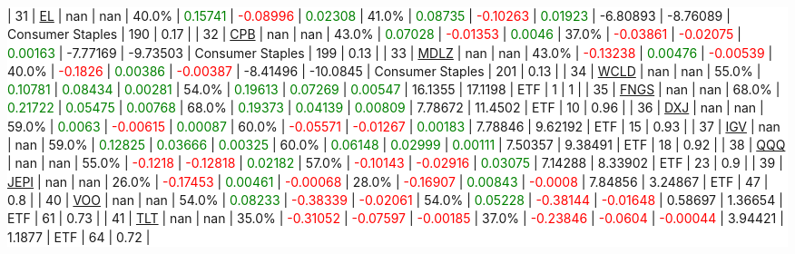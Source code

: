 |  31 | [EL](https://finance.yahoo.com/quote/EL/financials)       |                 nan |                     nan | 40.0%                  | <span style="color: green;"> 0.15741 </span> | <span style="color: red;"> -0.08996 </span>  | <span style="color: green;"> 0.02308 </span> | 41.0%                  | <span style="color: green;"> 0.08735 </span> | <span style="color: red;"> -0.10263 </span>  | <span style="color: green;"> 0.01923 </span> |           -6.80893   |  -8.76089   | Consumer Staples       |    190 |           0.17 |
|  32 | [CPB](https://finance.yahoo.com/quote/CPB/financials)     |                 nan |                     nan | 43.0%                  | <span style="color: green;"> 0.07028 </span> | <span style="color: red;"> -0.01353 </span>  | <span style="color: green;"> 0.0046 </span>  | 37.0%                  | <span style="color: red;"> -0.03861 </span>  | <span style="color: red;"> -0.02075 </span>  | <span style="color: green;"> 0.00163 </span> |           -7.77169   |  -9.73503   | Consumer Staples       |    199 |           0.13 |
|  33 | [MDLZ](https://finance.yahoo.com/quote/MDLZ/financials)   |                 nan |                     nan | 43.0%                  | <span style="color: red;"> -0.13238 </span>  | <span style="color: green;"> 0.00476 </span> | <span style="color: red;"> -0.00539 </span>  | 40.0%                  | <span style="color: red;"> -0.1826 </span>   | <span style="color: green;"> 0.00386 </span> | <span style="color: red;"> -0.00387 </span>  |           -8.41496   | -10.0845    | Consumer Staples       |    201 |           0.13 |
|  34 | [WCLD](https://finance.yahoo.com/quote/WCLD/financials)   |                 nan |                     nan | 55.0%                  | <span style="color: green;"> 0.10781 </span> | <span style="color: green;"> 0.08434 </span> | <span style="color: green;"> 0.00281 </span> | 54.0%                  | <span style="color: green;"> 0.19613 </span> | <span style="color: green;"> 0.07269 </span> | <span style="color: green;"> 0.00547 </span> |           16.1355    |  17.1198    | ETF                    |      1 |           1    |
|  35 | [FNGS](https://finance.yahoo.com/quote/FNGS/financials)   |                 nan |                     nan | 68.0%                  | <span style="color: green;"> 0.21722 </span> | <span style="color: green;"> 0.05475 </span> | <span style="color: green;"> 0.00768 </span> | 68.0%                  | <span style="color: green;"> 0.19373 </span> | <span style="color: green;"> 0.04139 </span> | <span style="color: green;"> 0.00809 </span> |            7.78672   |  11.4502    | ETF                    |     10 |           0.96 |
|  36 | [DXJ](https://finance.yahoo.com/quote/DXJ/financials)     |                 nan |                     nan | 59.0%                  | <span style="color: green;"> 0.0063 </span>  | <span style="color: red;"> -0.00615 </span>  | <span style="color: green;"> 0.00087 </span> | 60.0%                  | <span style="color: red;"> -0.05571 </span>  | <span style="color: red;"> -0.01267 </span>  | <span style="color: green;"> 0.00183 </span> |            7.78846   |   9.62192   | ETF                    |     15 |           0.93 |
|  37 | [IGV](https://finance.yahoo.com/quote/IGV/financials)     |                 nan |                     nan | 59.0%                  | <span style="color: green;"> 0.12825 </span> | <span style="color: green;"> 0.03666 </span> | <span style="color: green;"> 0.00325 </span> | 60.0%                  | <span style="color: green;"> 0.06148 </span> | <span style="color: green;"> 0.02999 </span> | <span style="color: green;"> 0.00111 </span> |            7.50357   |   9.38491   | ETF                    |     18 |           0.92 |
|  38 | [QQQ](https://finance.yahoo.com/quote/QQQ/financials)     |                 nan |                     nan | 55.0%                  | <span style="color: red;"> -0.1218 </span>   | <span style="color: red;"> -0.12818 </span>  | <span style="color: green;"> 0.02182 </span> | 57.0%                  | <span style="color: red;"> -0.10143 </span>  | <span style="color: red;"> -0.02916 </span>  | <span style="color: green;"> 0.03075 </span> |            7.14288   |   8.33902   | ETF                    |     23 |           0.9  |
|  39 | [JEPI](https://finance.yahoo.com/quote/JEPI/financials)   |                 nan |                     nan | 26.0%                  | <span style="color: red;"> -0.17453 </span>  | <span style="color: green;"> 0.00461 </span> | <span style="color: red;"> -0.00068 </span>  | 28.0%                  | <span style="color: red;"> -0.16907 </span>  | <span style="color: green;"> 0.00843 </span> | <span style="color: red;"> -0.0008 </span>   |            7.84856   |   3.24867   | ETF                    |     47 |           0.8  |
|  40 | [VOO](https://finance.yahoo.com/quote/VOO/financials)     |                 nan |                     nan | 54.0%                  | <span style="color: green;"> 0.08233 </span> | <span style="color: red;"> -0.38339 </span>  | <span style="color: red;"> -0.02061 </span>  | 54.0%                  | <span style="color: green;"> 0.05228 </span> | <span style="color: red;"> -0.38144 </span>  | <span style="color: red;"> -0.01648 </span>  |            0.58697   |   1.36654   | ETF                    |     61 |           0.73 |
|  41 | [TLT](https://finance.yahoo.com/quote/TLT/financials)     |                 nan |                     nan | 35.0%                  | <span style="color: red;"> -0.31052 </span>  | <span style="color: red;"> -0.07597 </span>  | <span style="color: red;"> -0.00185 </span>  | 37.0%                  | <span style="color: red;"> -0.23846 </span>  | <span style="color: red;"> -0.0604 </span>   | <span style="color: red;"> -0.00044 </span>  |            3.94421   |   1.1877    | ETF                    |     64 |           0.72 |